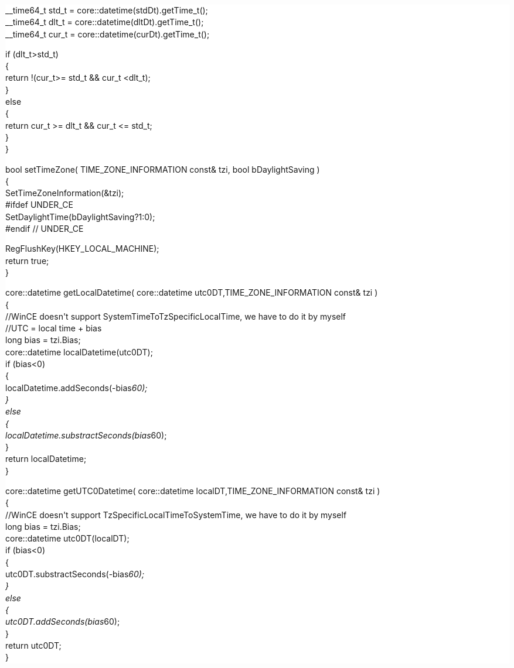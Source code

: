   
__time64_t std_t = core::datetime(stdDt).getTime_t();  
__time64_t dlt_t = core::datetime(dltDt).getTime_t();  
__time64_t cur_t = core::datetime(curDt).getTime_t();  
  
  
if (dlt_t>std_t)  
{  
return !(cur_t>= std_t && cur_t <dlt_t);  
}  
else  
{  
return cur_t >= dlt_t && cur_t <= std_t;  
}  
}  
  
  
bool setTimeZone( TIME_ZONE_INFORMATION const& tzi, bool bDaylightSaving )  
{   
SetTimeZoneInformation(&tzi);  
#ifdef UNDER_CE  
SetDaylightTime(bDaylightSaving?1:0);  
#endif // UNDER_CE  
  
  
RegFlushKey(HKEY_LOCAL_MACHINE);  
return true;  
}  
  
  
core::datetime getLocalDatetime( core::datetime utc0DT,TIME_ZONE_INFORMATION const& tzi )  
{   
//WinCE doesn't support SystemTimeToTzSpecificLocalTime, we have to do it by myself  
//UTC = local time + bias  
long bias = tzi.Bias;  
core::datetime localDatetime(utc0DT);  
if (bias<0)  
{  
localDatetime.addSeconds(-bias*60);  
}  
else  
{  
localDatetime.substractSeconds(bias*60);  
}  
return localDatetime;  
}  
  
  
core::datetime getUTC0Datetime( core::datetime localDT,TIME_ZONE_INFORMATION const& tzi )  
{  
//WinCE doesn't support TzSpecificLocalTimeToSystemTime, we have to do it by myself  
long bias = tzi.Bias;  
core::datetime utc0DT(localDT);  
if (bias<0)  
{  
utc0DT.substractSeconds(-bias*60);  
}  
else  
{  
utc0DT.addSeconds(bias*60);  
}  
return utc0DT;  
}  
  